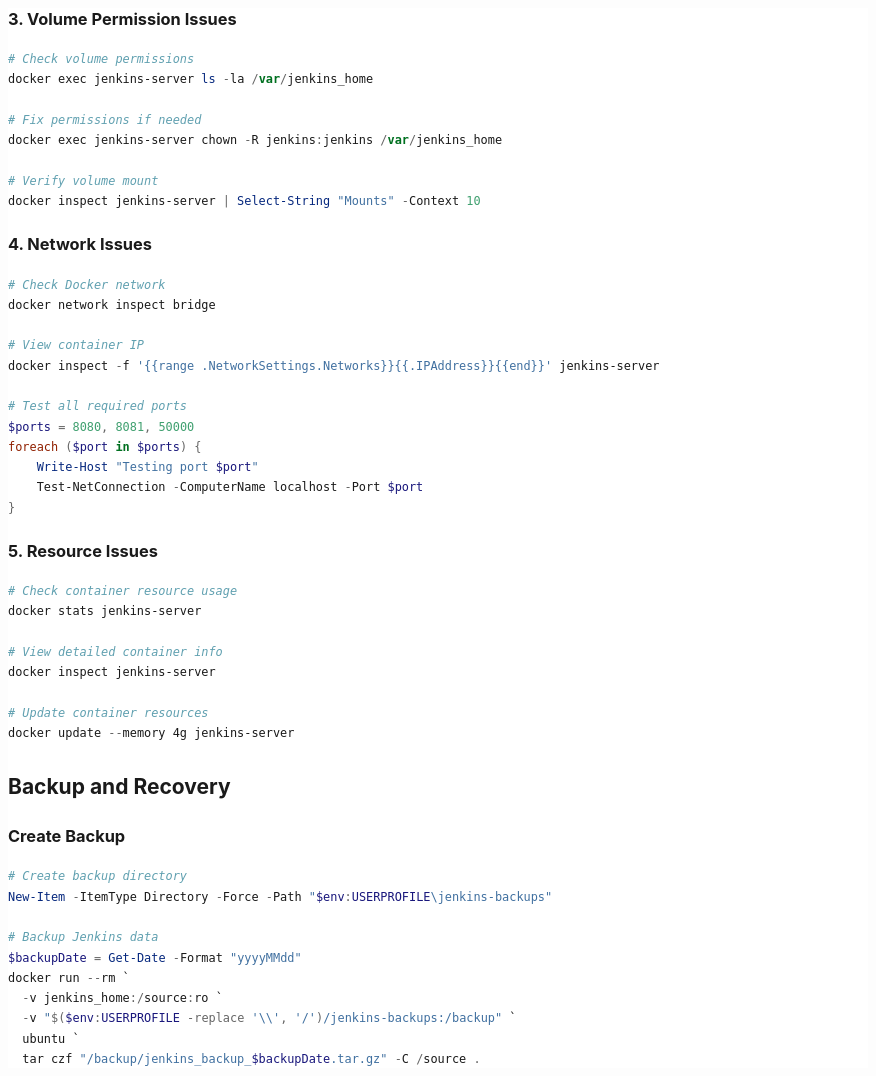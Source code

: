 ### 3. Volume Permission Issues
```powershell
# Check volume permissions
docker exec jenkins-server ls -la /var/jenkins_home

# Fix permissions if needed
docker exec jenkins-server chown -R jenkins:jenkins /var/jenkins_home

# Verify volume mount
docker inspect jenkins-server | Select-String "Mounts" -Context 10
```

### 4. Network Issues
```powershell
# Check Docker network
docker network inspect bridge

# View container IP
docker inspect -f '{{range .NetworkSettings.Networks}}{{.IPAddress}}{{end}}' jenkins-server

# Test all required ports
$ports = 8080, 8081, 50000
foreach ($port in $ports) {
    Write-Host "Testing port $port"
    Test-NetConnection -ComputerName localhost -Port $port
}
```

### 5. Resource Issues
```powershell
# Check container resource usage
docker stats jenkins-server

# View detailed container info
docker inspect jenkins-server

# Update container resources
docker update --memory 4g jenkins-server
```

## Backup and Recovery

### Create Backup
```powershell
# Create backup directory
New-Item -ItemType Directory -Force -Path "$env:USERPROFILE\jenkins-backups"

# Backup Jenkins data
$backupDate = Get-Date -Format "yyyyMMdd"
docker run --rm `
  -v jenkins_home:/source:ro `
  -v "$($env:USERPROFILE -replace '\\', '/')/jenkins-backups:/backup" `
  ubuntu `
  tar czf "/backup/jenkins_backup_$backupDate.tar.gz" -C /source .
```
